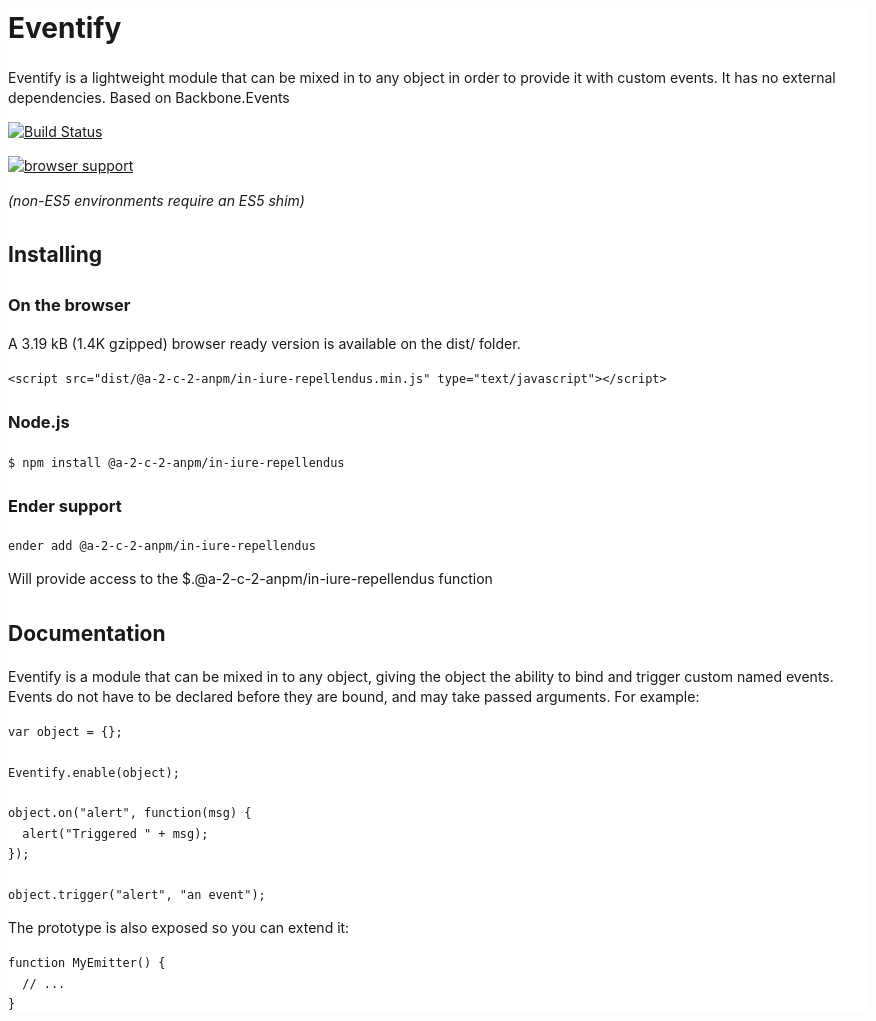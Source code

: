 # Eventify

Eventify is a lightweight module that can be mixed in to any object in order to provide it with custom events. It has no external dependencies. Based on Backbone.Events

[![Build Status](https://secure.travis-ci.org/bermi/@a-2-c-2-anpm/in-iure-repellendus.png?branch=master)](http://travis-ci.org/bermi/@a-2-c-2-anpm/in-iure-repellendus)

[![browser support](http://ci.testling.com/bermi/@a-2-c-2-anpm/in-iure-repellendus.png)](http://ci.testling.com/bermi/@a-2-c-2-anpm/in-iure-repellendus)

*(non-ES5 environments require an ES5 shim)*

## Installing

### On the browser

A 3.19 kB (1.4K gzipped) browser ready version is available on the dist/ folder.

    <script src="dist/@a-2-c-2-anpm/in-iure-repellendus.min.js" type="text/javascript"></script>


### Node.js

    $ npm install @a-2-c-2-anpm/in-iure-repellendus


### Ender support

    ender add @a-2-c-2-anpm/in-iure-repellendus

Will provide access to the $.@a-2-c-2-anpm/in-iure-repellendus function


## Documentation

Eventify is a module that can be mixed in to any object, giving the object the ability to bind and trigger custom named events. Events do not have to be declared before they are bound, and may take passed arguments. For example:

    var object = {};

    Eventify.enable(object);

    object.on("alert", function(msg) {
      alert("Triggered " + msg);
    });

    object.trigger("alert", "an event");

The prototype is also exposed so you can extend it:

    function MyEmitter() {
      // ...
    }
